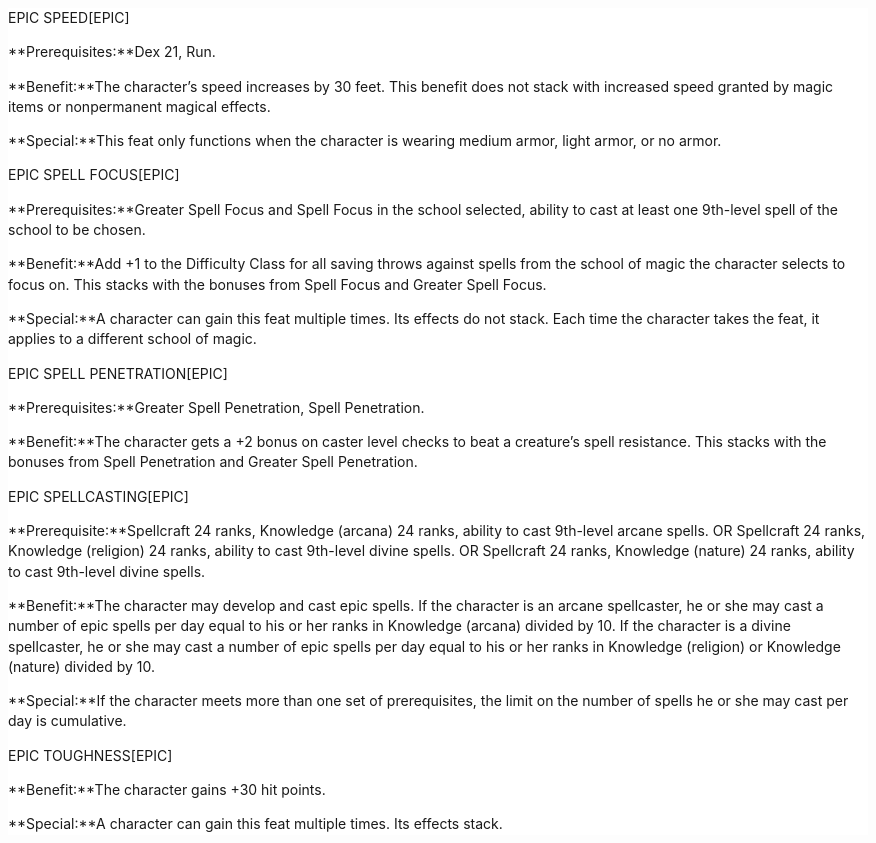 


EPIC SPEED[EPIC]

**Prerequisites:**Dex 21, Run.

**Benefit:**The character’s speed increases by 30 feet. This benefit does not stack with increased speed granted by magic items or nonpermanent magical effects.

**Special:**This feat only functions when the character is wearing medium armor, light armor, or no armor.





EPIC SPELL FOCUS[EPIC]

**Prerequisites:**Greater Spell Focus and Spell Focus in the school selected, ability to cast at least one 9th-level spell of the school to be chosen.

**Benefit:**Add +1 to the Difficulty Class for all saving throws against spells from the school of magic the character selects to focus on. This stacks with the bonuses from Spell Focus and Greater Spell Focus.

**Special:**A character can gain this feat multiple times. Its effects do not stack. Each time the character takes the feat, it applies to a different school of magic.





EPIC SPELL PENETRATION[EPIC]

**Prerequisites:**Greater Spell Penetration, Spell Penetration.

**Benefit:**The character gets a +2 bonus on caster level checks to beat a creature’s spell resistance. This stacks with the bonuses from Spell Penetration and Greater Spell Penetration.





EPIC SPELLCASTING[EPIC]

**Prerequisite:**Spellcraft 24 ranks, Knowledge (arcana) 24 ranks, ability to cast 9th-level arcane spells. OR Spellcraft 24 ranks, Knowledge (religion) 24 ranks, ability to cast 9th-level divine spells. OR Spellcraft 24 ranks, Knowledge (nature) 24 ranks, ability to cast 9th-level divine spells.

**Benefit:**The character may develop and cast epic spells. If the character is an arcane spellcaster, he or she may cast a number of epic spells per day equal to his or her ranks in Knowledge (arcana) divided by 10. If the character is a divine spellcaster, he or she may cast a number of epic spells per day equal to his or her ranks in Knowledge (religion) or Knowledge (nature) divided by 10.

**Special:**If the character meets more than one set of prerequisites, the limit on the number of spells he or she may cast per day is cumulative.





EPIC TOUGHNESS[EPIC]

**Benefit:**The character gains +30 hit points.

**Special:**A character can gain this feat multiple times. Its effects stack.
